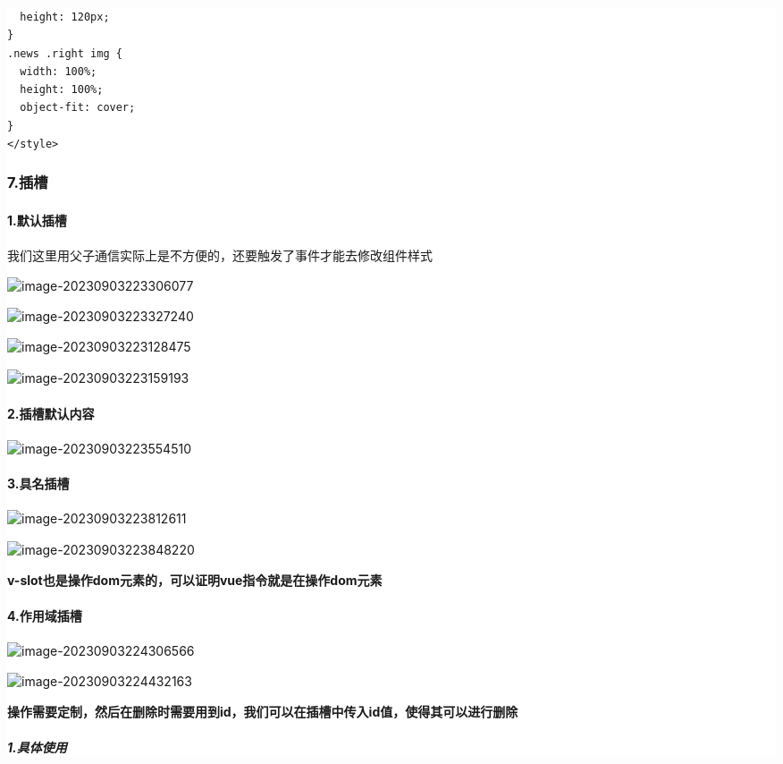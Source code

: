 ```vue
  height: 120px;
}
.news .right img {
  width: 100%;
  height: 100%;
  object-fit: cover;
}
</style>
```



### 7.插槽

#### 1.默认插槽

我们这里用父子通信实际上是不方便的，还要触发了事件才能去修改组件样式

![image-20230903223306077](https://ttqblogimg.oss-cn-beijing.aliyuncs.com/image-20230903223306077.png)

![image-20230903223327240](https://ttqblogimg.oss-cn-beijing.aliyuncs.com/image-20230903223327240.png)

![image-20230903223128475](https://ttqblogimg.oss-cn-beijing.aliyuncs.com/image-20230903223128475.png)

![image-20230903223159193](https://ttqblogimg.oss-cn-beijing.aliyuncs.com/image-20230903223159193.png)



#### 2.插槽默认内容

![image-20230903223554510](https://ttqblogimg.oss-cn-beijing.aliyuncs.com/image-20230903223554510.png)



#### 3.具名插槽

![image-20230903223812611](https://ttqblogimg.oss-cn-beijing.aliyuncs.com/image-20230903223812611.png)

![image-20230903223848220](https://ttqblogimg.oss-cn-beijing.aliyuncs.com/image-20230903223848220.png)

**v-slot也是操作dom元素的，可以证明vue指令就是在操作dom元素**



#### 4.作用域插槽

![image-20230903224306566](https://ttqblogimg.oss-cn-beijing.aliyuncs.com/image-20230903224306566.png)

![image-20230903224432163](https://ttqblogimg.oss-cn-beijing.aliyuncs.com/image-20230903224432163.png)

**操作需要定制，然后在删除时需要用到id，我们可以在插槽中传入id值，使得其可以进行删除**



##### 1.具体使用
